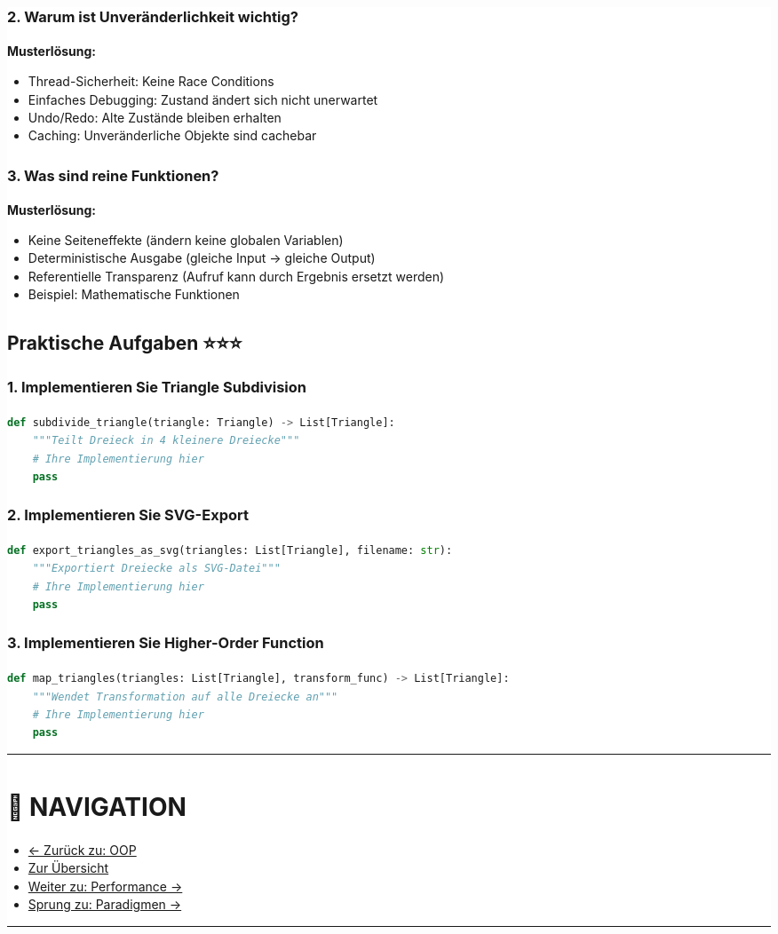 ### **2. Warum ist Unveränderlichkeit wichtig?**
**Musterlösung:**
- Thread-Sicherheit: Keine Race Conditions
- Einfaches Debugging: Zustand ändert sich nicht unerwartet
- Undo/Redo: Alte Zustände bleiben erhalten
- Caching: Unveränderliche Objekte sind cachebar

### **3. Was sind reine Funktionen?**
**Musterlösung:**
- Keine Seiteneffekte (ändern keine globalen Variablen)
- Deterministische Ausgabe (gleiche Input → gleiche Output)
- Referentielle Transparenz (Aufruf kann durch Ergebnis ersetzt werden)
- Beispiel: Mathematische Funktionen

## **Praktische Aufgaben** ⭐⭐⭐

### **1. Implementieren Sie Triangle Subdivision**
```python
def subdivide_triangle(triangle: Triangle) -> List[Triangle]:
    """Teilt Dreieck in 4 kleinere Dreiecke"""
    # Ihre Implementierung hier
    pass
```

### **2. Implementieren Sie SVG-Export**
```python
def export_triangles_as_svg(triangles: List[Triangle], filename: str):
    """Exportiert Dreiecke als SVG-Datei"""
    # Ihre Implementierung hier
    pass
```

### **3. Implementieren Sie Higher-Order Function**
```python
def map_triangles(triangles: List[Triangle], transform_func) -> List[Triangle]:
    """Wendet Transformation auf alle Dreiecke an"""
    # Ihre Implementierung hier
    pass
```

---

# 🔗 **NAVIGATION**

- [← Zurück zu: OOP](eis_oop.md)
- [Zur Übersicht](eis_main_index.md)  
- [Weiter zu: Performance →](7.%20Performance.md)
- [Sprung zu: Paradigmen →](eis_paradigmen.md)

---
